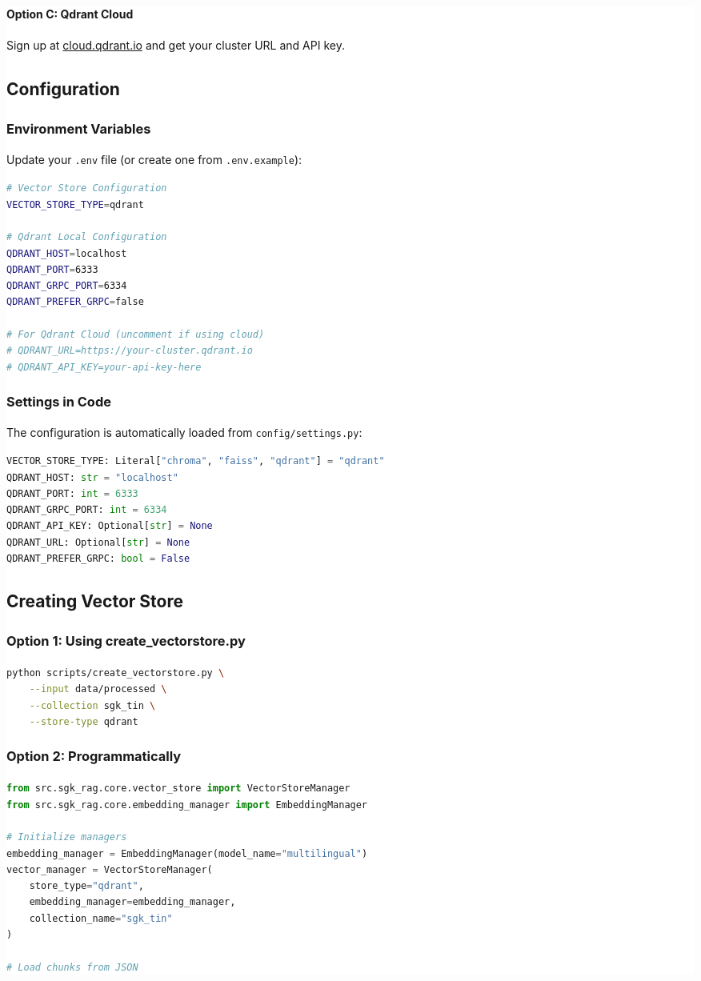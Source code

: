 #### Option C: Qdrant Cloud

Sign up at [cloud.qdrant.io](https://cloud.qdrant.io) and get your cluster URL and API key.

## Configuration

### Environment Variables

Update your `.env` file (or create one from `.env.example`):

```bash
# Vector Store Configuration
VECTOR_STORE_TYPE=qdrant

# Qdrant Local Configuration
QDRANT_HOST=localhost
QDRANT_PORT=6333
QDRANT_GRPC_PORT=6334
QDRANT_PREFER_GRPC=false

# For Qdrant Cloud (uncomment if using cloud)
# QDRANT_URL=https://your-cluster.qdrant.io
# QDRANT_API_KEY=your-api-key-here
```

### Settings in Code

The configuration is automatically loaded from `config/settings.py`:

```python
VECTOR_STORE_TYPE: Literal["chroma", "faiss", "qdrant"] = "qdrant"
QDRANT_HOST: str = "localhost"
QDRANT_PORT: int = 6333
QDRANT_GRPC_PORT: int = 6334
QDRANT_API_KEY: Optional[str] = None
QDRANT_URL: Optional[str] = None
QDRANT_PREFER_GRPC: bool = False
```

## Creating Vector Store

### Option 1: Using create_vectorstore.py

```bash
python scripts/create_vectorstore.py \
    --input data/processed \
    --collection sgk_tin \
    --store-type qdrant
```

### Option 2: Programmatically

```python
from src.sgk_rag.core.vector_store import VectorStoreManager
from src.sgk_rag.core.embedding_manager import EmbeddingManager

# Initialize managers
embedding_manager = EmbeddingManager(model_name="multilingual")
vector_manager = VectorStoreManager(
    store_type="qdrant",
    embedding_manager=embedding_manager,
    collection_name="sgk_tin"
)

# Load chunks from JSON
```